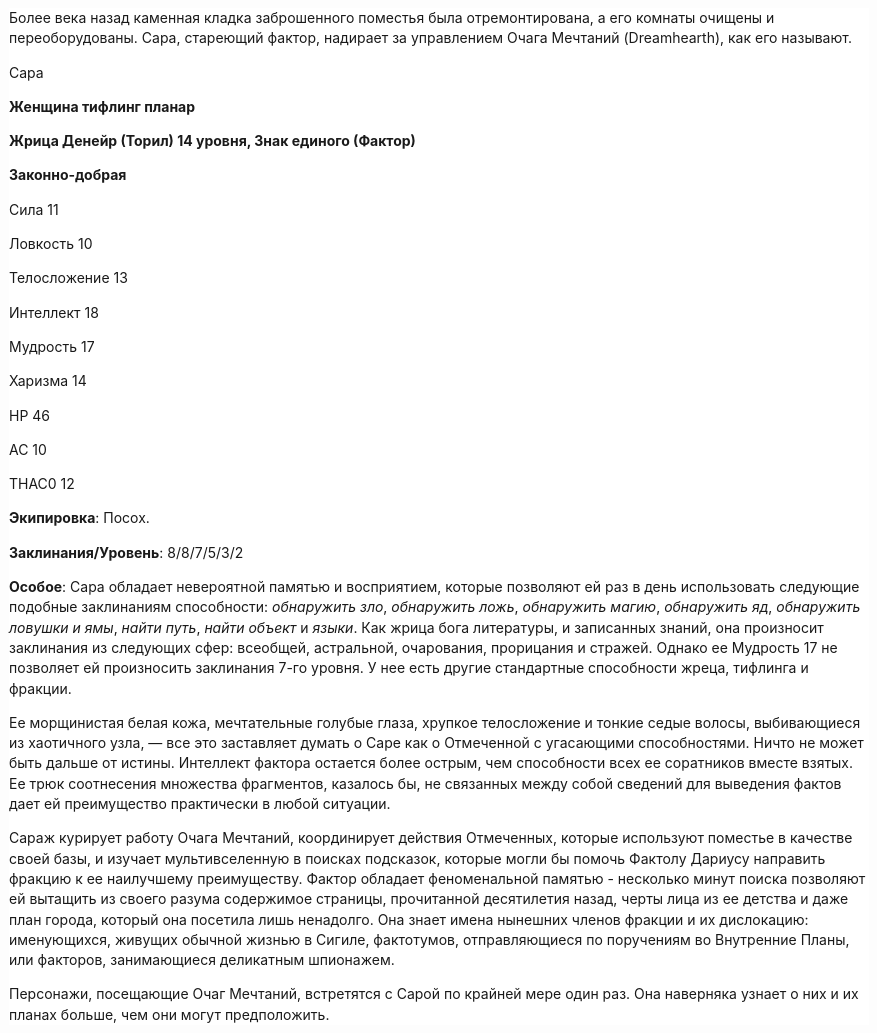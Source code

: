 Более века назад каменная кладка заброшенного поместья была отремонтирована, а его комнаты очищены и переоборудованы. Сара, стареющий фактор, надирает за управлением Очага Мечтаний (Dreamhearth), как его называют.

Сара

**Женщина тифлинг планар**

**Жрица Денейр (Торил) 14 уровня, Знак единого (Фактор)**

**Законно-добрая**

Сила 11

Ловкость 10

Телосложение 13

Интеллект 18

Мудрость 17

Харизма 14

HP 46

AC 10

THAC0 12

**Экипировка**: Посох.

**Заклинания/Уровень**: 8/8/7/5/3/2

**Особое**: Сара обладает невероятной памятью и восприятием, которые позволяют ей раз в день использовать следующие подобные заклинаниям способности: _обнаружить зло_, _обнаружить ложь_, _обнаружить магию_, _обнаружить яд_, _обнаружить ловушки и ямы_, _найти путь_, _найти объект_ и _языки_. Как жрица бога литературы, и записанных знаний, она произносит заклинания из следующих сфер: всеобщей, астральной, очарования, прорицания и стражей. Однако ее Мудрость 17 не позволяет ей произносить заклинания 7-го уровня. У нее есть другие стандартные способности жреца, тифлинга и фракции.

Ее морщинистая белая кожа, мечтательные голубые глаза, хрупкое телосложение и тонкие седые волосы, выбивающиеся из хаотичного узла, — все это заставляет думать о Саре как о Отмеченной с угасающими способностями. Ничто не может быть дальше от истины. Интеллект фактора остается более острым, чем способности всех ее соратников вместе взятых. Ее трюк соотнесения множества фрагментов, казалось бы, не связанных между собой сведений для выведения фактов дает ей преимущество практически в любой ситуации.

Сараж курирует работу Очага Мечтаний, координирует действия Отмеченных, которые используют поместье в качестве своей базы, и изучает мультивселенную в поисках подсказок, которые могли бы помочь Фактолу Дариусу направить фракцию к ее наилучшему преимуществу. Фактор обладает феноменальной памятью - несколько минут поиска позволяют ей вытащить из своего разума содержимое страницы, прочитанной десятилетия назад, черты лица из ее детства и даже план города, который она посетила лишь ненадолго. Она знает имена нынешних членов фракции и их дислокацию: именующихся, живущих обычной жизнью в Сигиле, фактотумов, отправляющиеся по поручениям во Внутренние Планы, или факторов, занимающиеся деликатным шпионажем.

Персонажи, посещающие Очаг Мечтаний, встретятся с Сарой по крайней мере один раз. Она наверняка узнает о них и их планах больше, чем они могут предположить.
